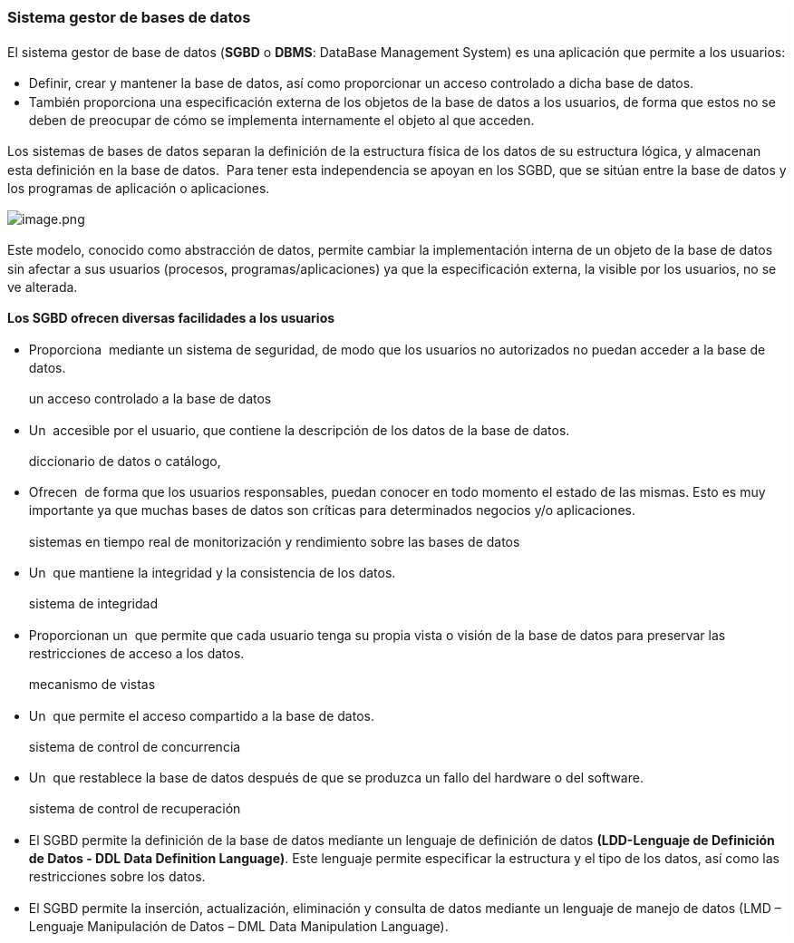 ### Sistema gestor de bases de datos

El sistema gestor de base de datos (**SGBD** o **DBMS**: DataBase Management System) es una aplicación que permite a los usuarios:

- Definir, crear y mantener la base de datos, así como proporcionar un acceso controlado a dicha base de datos.
- También proporciona una especificación externa de los objetos de la base de datos a los usuarios, de forma que estos no se deben de preocupar de cómo se implementa internamente el objeto al que acceden.

Los sistemas de bases de datos separan la definición de la estructura física de los datos de su estructura lógica, y almacenan esta definición en la base de datos.  Para tener esta independencia se apoyan en los SGBD, que se sitúan entre la base de datos y los programas de aplicación o aplicaciones.

![image.png](attachment:ea2c9d7c-7723-45b8-bc96-b303121bd39e:image.png)

Este modelo, conocido como abstracción de datos, permite cambiar la implementación interna de un objeto de la base de datos sin afectar a sus usuarios (procesos, programas/aplicaciones) ya que la especificación externa, la visible por los usuarios, no se ve alterada.

**Los SGBD ofrecen diversas facilidades a los usuarios**

- Proporciona  mediante un sistema de seguridad, de modo que los usuarios no autorizados no puedan acceder a la base de datos.
    
    un acceso controlado a la base de datos
    
- Un  accesible por el usuario, que contiene la descripción de los datos de la base de datos.
    
    diccionario de datos o catálogo,
    
- Ofrecen  de forma que los usuarios responsables, puedan conocer en todo momento el estado de las mismas. Esto es muy importante ya que muchas bases de datos son críticas para determinados negocios y/o aplicaciones.
    
    sistemas en tiempo real de monitorización y rendimiento sobre las bases de datos
    
- Un  que mantiene la integridad y la consistencia de los datos.
    
    sistema de integridad
    
- Proporcionan un  que permite que cada usuario tenga su propia vista o visión de la base de datos para preservar las restricciones de acceso a los datos.
    
    mecanismo de vistas
    
- Un  que permite el acceso compartido a la base de datos.
    
    sistema de control de concurrencia
    
- Un  que restablece la base de datos después de que se produzca un fallo del hardware o del software.
    
    sistema de control de recuperación
    
- El SGBD permite la definición de la base de datos mediante un lenguaje de definición de datos **(LDD-Lenguaje de Definición de Datos - DDL Data Definition Language)**. Este lenguaje permite especificar la estructura y el tipo de los datos, así como las restricciones sobre los datos.
- El SGBD permite la inserción, actualización, eliminación y consulta de datos mediante un lenguaje de manejo de datos (LMD – Lenguaje Manipulación de Datos – DML Data Manipulation Language).

